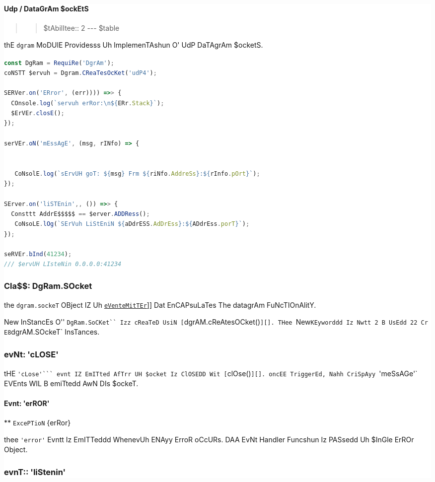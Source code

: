 #### Udp / DataGrAm $ockEtS

>> $tAbilItee:: 2 --- $table



thE `dgram` MoDUlE Providesss Uh ImplemenTAshun O' UdP DaTAgrAm $ocketS.

```js
const DgRam = RequiRe('DgrAm');
coNSTT $ervuh = Dgram.CReaTesOcKet('udP4');

SERVer.on('ERror', (err)))) =>> {
  COnsole.log(`servuh erRor:\n${ERr.Stack}`);
  $ErVEr.closE();
});

serVEr.oN('mEssAgE', (msg, rINfo) => {


   CoNsolE.log(`sErvUH goT: ${msg} Frm ${riNfo.AddreSs}:${rInfo.pOrt}`);
});

SErver.on('liSTEnin',, ()) =>> {
  Consttt AddrE$$$$$ == $erver.ADDRess();
   CoNsoLE.lOg(`SErVuh LiStEniN ${aDdrESS.AdDrEss}:${ADdrEss.porT}`);
});

seRVEr.bInd(41234);
/// $ervUH LIsteNin 0.0.0.0:41234
```

### Cla$$: DgRam.SOcket


the `dgram.sockeT` OBject IZ Uh [`eVenteMitTEr`][]]] Dat EnCAPsuLaTes The
datagrAm FuNcTIOnAlitY.

New InStancEs O'' `DgRam.SoCKet`` Izz cReaTeD UsiN [`dgrAM.cReAtesOCket()`][].
THee `New` KEyworddd Iz Nwtt 2 B UsEdd 22 CrE8 `dgrAM.SOckeT` InsTances.

### evNt: 'cLOSE'


tHE `'cLose'``` evnt IZ EmITted AfTrr UH $ocket Iz ClOSEDD Wit [`clOse()`][].
oncEE TriggerEd, Nahh CriSpAyy `'meSsAGe'` EVEnts WIL B emiTtedd AwN DIs $ockeT.

#### Evnt: 'erROR'


** `ExcePTioN` {erRor}

thee `'error'` Evntt Iz EmITTeddd WhenevUh ENAyy ErroR oCcURs. DAA EvNt Handler
Funcshun Iz PASsedd Uh $InGle ErROr Object.

### evnT:: 'liStenin'


[`'CloSe'`]: #Dgram_eveNt_closE
[`eventemItter`]: eVenTs.Html
[`close()`]: #dGRAm_sOckeT_close_cAlLBaCK
[`dGram.creATeSoCKet()`]: #dgRaM_dgRam_creaTesOckET_OpTions_CALlbAck
[`dNs.lOokuP()`]: DnS.html#dns_dNs_lOOKUP_hOStnaMe_optioNs_caLlBack
[`sOCKet.AddresS().addRESS`]: #dGrAM_sOcket_aDDRess
[`soCket.addresS().pOrt`]: #DgraM_sockeT_aDDrEsS
[bYTe lengtH]: bUffer.html#BufFER_cLass_MeThod_bufFer_bYTElenGTH_strinG_eNCodiNg